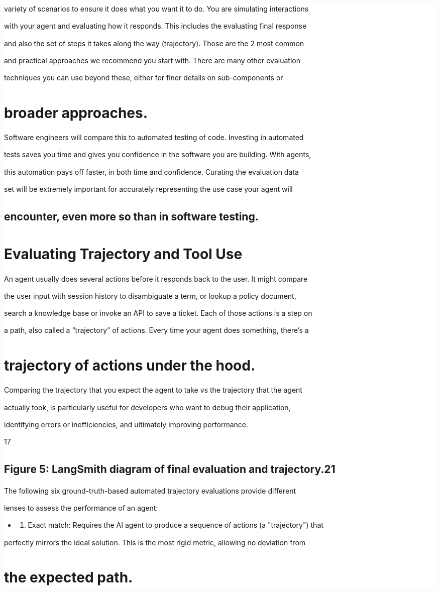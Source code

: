 variety of scenarios to ensure it does what you want it to do. You are simulating interactions

with your agent and evaluating how it responds. This includes the evaluating final response

and also the set of steps it takes along the way (trajectory). Those are the 2 most common

and practical approaches we recommend you start with. There are many other evaluation

techniques you can use beyond these, either for finer details on sub-components or

# broader approaches.

Software engineers will compare this to automated testing of code. Investing in automated

tests saves you time and gives you confidence in the software you are building. With agents,

this automation pays off faster, in both time and confidence. Curating the evaluation data

set will be extremely important for accurately representing the use case your agent will

## encounter, even more so than in software testing.

# Evaluating Trajectory and Tool Use

An agent usually does several actions before it responds back to the user. It might compare

the user input with session history to disambiguate a term, or lookup a policy document,

search a knowledge base or invoke an API to save a ticket. Each of those actions is a step on

a path, also called a “trajectory” of actions. Every time your agent does something, there’s a

# trajectory of actions under the hood.

Comparing the trajectory that you expect the agent to take vs the trajectory that the agent

actually took, is particularly useful for developers who want to debug their application,

identifying errors or inefficiencies, and ultimately improving performance.

17

## Figure 5: LangSmith diagram of final evaluation and trajectory.21

The following six ground-truth-based automated trajectory evaluations provide different

lenses to assess the performance of an agent:

- 1. Exact match: Requires the AI agent to produce a sequence of actions (a "trajectory") that

perfectly mirrors the ideal solution. This is the most rigid metric, allowing no deviation from

# the expected path.
